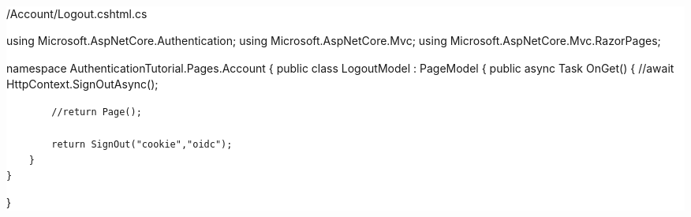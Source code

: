 
/Account/Logout.cshtml.cs

using Microsoft.AspNetCore.Authentication;
using Microsoft.AspNetCore.Mvc;
using Microsoft.AspNetCore.Mvc.RazorPages;

namespace AuthenticationTutorial.Pages.Account
{
    public class LogoutModel : PageModel
    {
        public async Task<IActionResult> OnGet()
        {
            //await HttpContext.SignOutAsync();

            //return Page();

            return SignOut("cookie","oidc");
        }
    }
}






